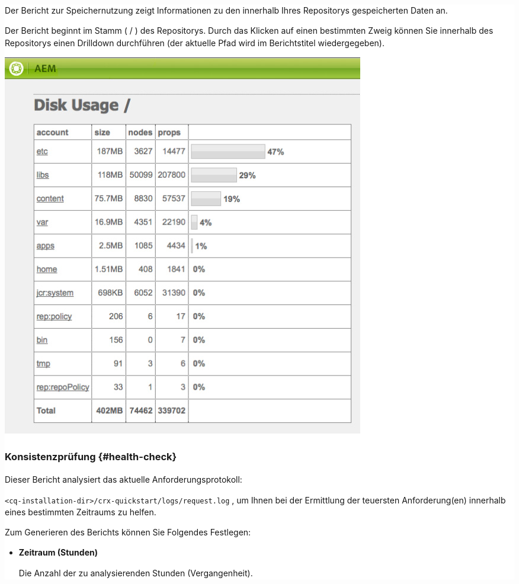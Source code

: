 Der Bericht zur Speichernutzung zeigt Informationen zu den innerhalb Ihres Repositorys gespeicherten Daten an.

Der Bericht beginnt im Stamm ( / ) des Repositorys. Durch das Klicken auf einen bestimmten Zweig können Sie innerhalb des Repositorys einen Drilldown durchführen (der aktuelle Pfad wird im Berichtstitel wiedergegeben).

![reportdiskussion](assets/reportdiskusage.png)

### Konsistenzprüfung {#health-check}

Dieser Bericht analysiert das aktuelle Anforderungsprotokoll:

`<cq-installation-dir>/crx-quickstart/logs/request.log`
, um Ihnen bei der Ermittlung der teuersten Anforderung(en) innerhalb eines bestimmten Zeitraums zu helfen.

Zum Generieren des Berichts können Sie Folgendes Festlegen:

* **Zeitraum (Stunden)**

   Die Anzahl der zu analysierenden Stunden (Vergangenheit).

